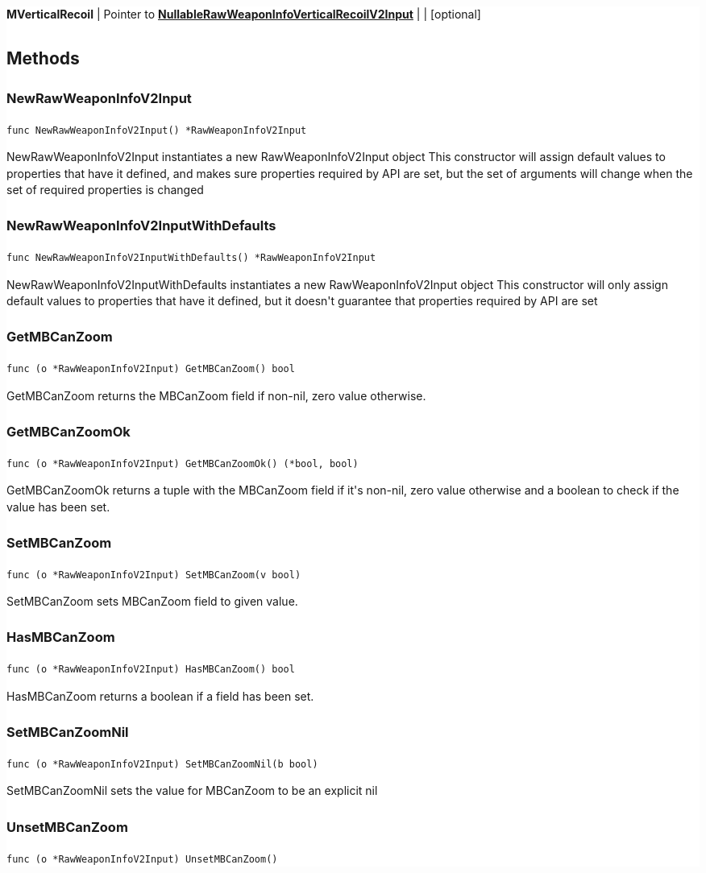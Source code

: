**MVerticalRecoil** | Pointer to [**NullableRawWeaponInfoVerticalRecoilV2Input**](RawWeaponInfoVerticalRecoilV2Input.md) |  | [optional] 

## Methods

### NewRawWeaponInfoV2Input

`func NewRawWeaponInfoV2Input() *RawWeaponInfoV2Input`

NewRawWeaponInfoV2Input instantiates a new RawWeaponInfoV2Input object
This constructor will assign default values to properties that have it defined,
and makes sure properties required by API are set, but the set of arguments
will change when the set of required properties is changed

### NewRawWeaponInfoV2InputWithDefaults

`func NewRawWeaponInfoV2InputWithDefaults() *RawWeaponInfoV2Input`

NewRawWeaponInfoV2InputWithDefaults instantiates a new RawWeaponInfoV2Input object
This constructor will only assign default values to properties that have it defined,
but it doesn't guarantee that properties required by API are set

### GetMBCanZoom

`func (o *RawWeaponInfoV2Input) GetMBCanZoom() bool`

GetMBCanZoom returns the MBCanZoom field if non-nil, zero value otherwise.

### GetMBCanZoomOk

`func (o *RawWeaponInfoV2Input) GetMBCanZoomOk() (*bool, bool)`

GetMBCanZoomOk returns a tuple with the MBCanZoom field if it's non-nil, zero value otherwise
and a boolean to check if the value has been set.

### SetMBCanZoom

`func (o *RawWeaponInfoV2Input) SetMBCanZoom(v bool)`

SetMBCanZoom sets MBCanZoom field to given value.

### HasMBCanZoom

`func (o *RawWeaponInfoV2Input) HasMBCanZoom() bool`

HasMBCanZoom returns a boolean if a field has been set.

### SetMBCanZoomNil

`func (o *RawWeaponInfoV2Input) SetMBCanZoomNil(b bool)`

 SetMBCanZoomNil sets the value for MBCanZoom to be an explicit nil

### UnsetMBCanZoom
`func (o *RawWeaponInfoV2Input) UnsetMBCanZoom()`
